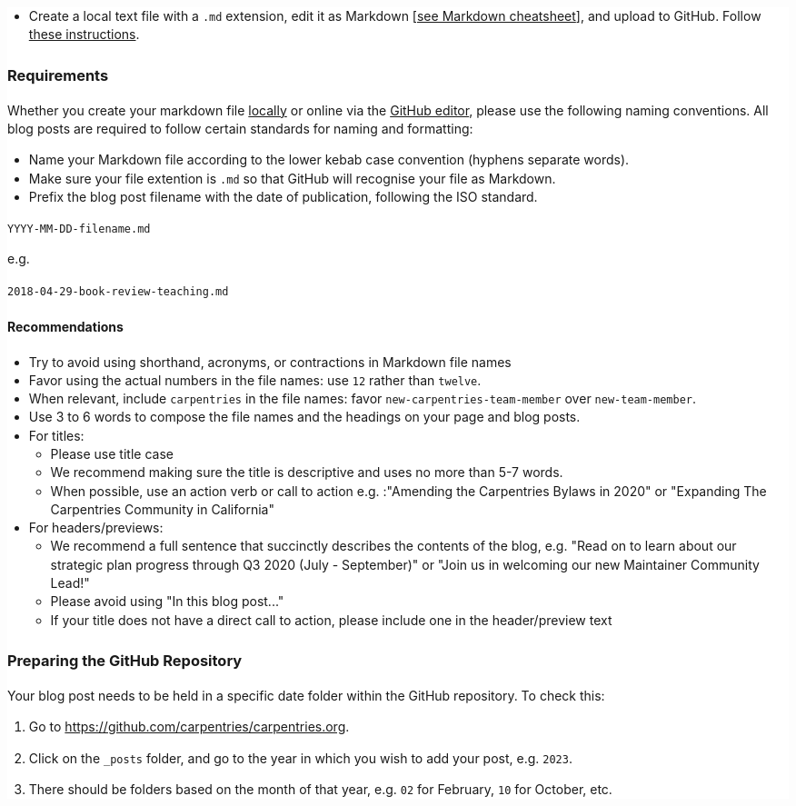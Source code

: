 - Create a local text file with a `.md` extension, edit it as Markdown 
  [[see Markdown cheatsheet](https://www.markdownguide.org/cheat-sheet/)], and upload to GitHub. 
  Follow [these instructions](#creating-a-markdown-file-locally).




### Requirements

Whether you create your markdown file [locally](#creating-a-markdown-file-locally) or online 
via the [GitHub editor](#creating-a-markdown-file-in-github), please use the following naming
conventions. All blog posts are required to follow certain standards for naming and formatting:

- Name your Markdown file according to the lower kebab case convention (hyphens separate words).
- Make sure your file extention is `.md` so that GitHub will recognise your file as Markdown.
- Prefix the blog post filename with the date of publication, following the ISO standard.

`YYYY-MM-DD-filename.md`

e.g.

`2018-04-29-book-review-teaching.md`

#### Recommendations

* Try to avoid using shorthand, acronyms, or contractions in Markdown file names 
* Favor using the actual numbers in the file names: use
  `12` rather than `twelve`.
* When relevant, include `carpentries` in the file names: favor
  `new-carpentries-team-member` over `new-team-member`.
* Use 3 to 6 words to compose the file names and the headings
  on your page and blog posts.
* For titles:
  * Please use title case 
  * We recommend making sure the title is descriptive and uses no more than 5-7 words. 
  * When possible, use an action verb or call to action e.g. :"Amending the Carpentries Bylaws 
    in 2020" or "Expanding The Carpentries Community in California"
* For headers/previews: 
  * We recommend a full sentence that succinctly describes the contents of the blog, e.g. "Read 
    on to learn about our strategic plan progress through Q3 2020 (July - September)" or "Join 
    us in welcoming our new Maintainer Community Lead!"
  * Please avoid using "In this blog post..."
  * If your title does not have a direct call to action, please include one in the header/preview 
    text


### Preparing the GitHub Repository

Your blog post needs to be held in a specific date folder within the GitHub repository. To check 
this: 

1.  Go to <https://github.com/carpentries/carpentries.org>.

2.  Click on the `_posts` folder, and go to the year in which you wish to add your 
    post, e.g. `2023`.

3.  There should be folders based on the month of that year, e.g. `02` for February,
    `10` for October, etc.
